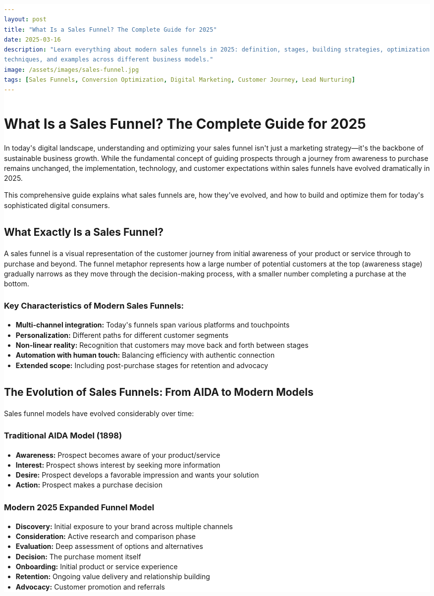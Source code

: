 ```yaml
---
layout: post
title: "What Is a Sales Funnel? The Complete Guide for 2025"
date: 2025-03-16
description: "Learn everything about modern sales funnels in 2025: definition, stages, building strategies, optimization techniques, and examples across different business models."
image: /assets/images/sales-funnel.jpg
tags: [Sales Funnels, Conversion Optimization, Digital Marketing, Customer Journey, Lead Nurturing]
---
```


# What Is a Sales Funnel? The Complete Guide for 2025

In today's digital landscape, understanding and optimizing your sales funnel isn't just a marketing strategy—it's the backbone of sustainable business growth. While the fundamental concept of guiding prospects through a journey from awareness to purchase remains unchanged, the implementation, technology, and customer expectations within sales funnels have evolved dramatically in 2025.

This comprehensive guide explains what sales funnels are, how they've evolved, and how to build and optimize them for today's sophisticated digital consumers.

## What Exactly Is a Sales Funnel?

A sales funnel is a visual representation of the customer journey from initial awareness of your product or service through to purchase and beyond. The funnel metaphor represents how a large number of potential customers at the top (awareness stage) gradually narrows as they move through the decision-making process, with a smaller number completing a purchase at the bottom.

### Key Characteristics of Modern Sales Funnels:

- **Multi-channel integration:** Today's funnels span various platforms and touchpoints
- **Personalization:** Different paths for different customer segments 
- **Non-linear reality:** Recognition that customers may move back and forth between stages
- **Automation with human touch:** Balancing efficiency with authentic connection
- **Extended scope:** Including post-purchase stages for retention and advocacy

## The Evolution of Sales Funnels: From AIDA to Modern Models

Sales funnel models have evolved considerably over time:

### Traditional AIDA Model (1898)
- **Awareness:** Prospect becomes aware of your product/service
- **Interest:** Prospect shows interest by seeking more information
- **Desire:** Prospect develops a favorable impression and wants your solution
- **Action:** Prospect makes a purchase decision

### Modern 2025 Expanded Funnel Model
- **Discovery:** Initial exposure to your brand across multiple channels
- **Consideration:** Active research and comparison phase
- **Evaluation:** Deep assessment of options and alternatives
- **Decision:** The purchase moment itself
- **Onboarding:** Initial product or service experience
- **Retention:** Ongoing value delivery and relationship building
- **Advocacy:** Customer promotion and referrals

